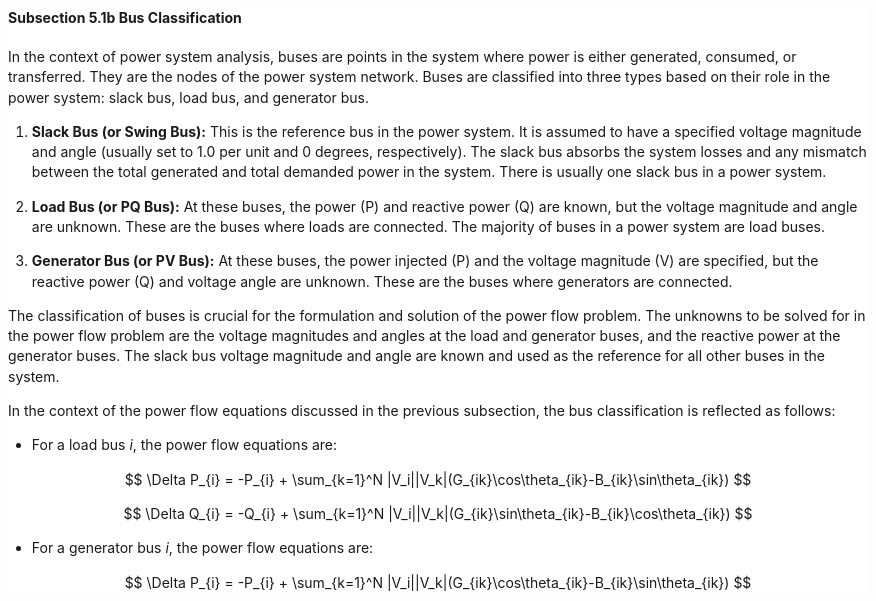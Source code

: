 

#### Subsection 5.1b Bus Classification



In the context of power system analysis, buses are points in the system where power is either generated, consumed, or transferred. They are the nodes of the power system network. Buses are classified into three types based on their role in the power system: slack bus, load bus, and generator bus.



1. **Slack Bus (or Swing Bus):** This is the reference bus in the power system. It is assumed to have a specified voltage magnitude and angle (usually set to 1.0 per unit and 0 degrees, respectively). The slack bus absorbs the system losses and any mismatch between the total generated and total demanded power in the system. There is usually one slack bus in a power system.



2. **Load Bus (or PQ Bus):** At these buses, the power (P) and reactive power (Q) are known, but the voltage magnitude and angle are unknown. These are the buses where loads are connected. The majority of buses in a power system are load buses.



3. **Generator Bus (or PV Bus):** At these buses, the power injected (P) and the voltage magnitude (V) are specified, but the reactive power (Q) and voltage angle are unknown. These are the buses where generators are connected.



The classification of buses is crucial for the formulation and solution of the power flow problem. The unknowns to be solved for in the power flow problem are the voltage magnitudes and angles at the load and generator buses, and the reactive power at the generator buses. The slack bus voltage magnitude and angle are known and used as the reference for all other buses in the system.



In the context of the power flow equations discussed in the previous subsection, the bus classification is reflected as follows:



- For a load bus $i$, the power flow equations are:



$$
\Delta P_{i} = -P_{i} + \sum_{k=1}^N |V_i||V_k|(G_{ik}\cos\theta_{ik}-B_{ik}\sin\theta_{ik})
$$



$$
\Delta Q_{i} = -Q_{i} + \sum_{k=1}^N |V_i||V_k|(G_{ik}\sin\theta_{ik}-B_{ik}\cos\theta_{ik})
$$



- For a generator bus $i$, the power flow equations are:



$$
\Delta P_{i} = -P_{i} + \sum_{k=1}^N |V_i||V_k|(G_{ik}\cos\theta_{ik}-B_{ik}\sin\theta_{ik})
$$
